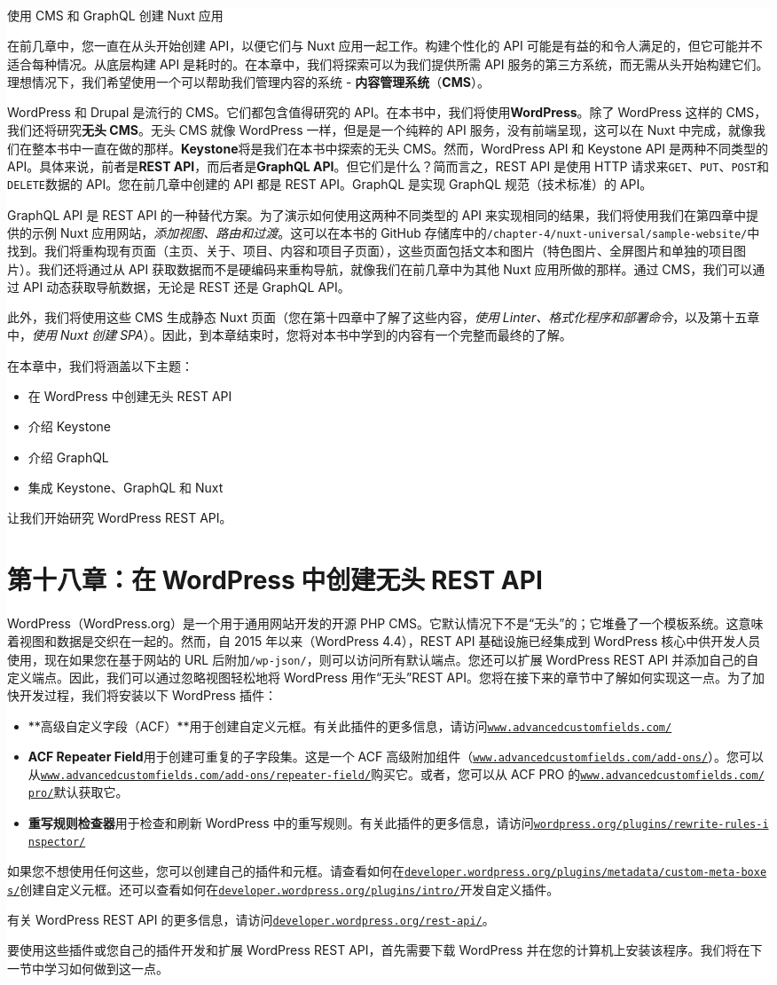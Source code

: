 使用 CMS 和 GraphQL 创建 Nuxt 应用

在前几章中，您一直在从头开始创建 API，以便它们与 Nuxt 应用一起工作。构建个性化的 API 可能是有益的和令人满足的，但它可能并不适合每种情况。从底层构建 API 是耗时的。在本章中，我们将探索可以为我们提供所需 API 服务的第三方系统，而无需从头开始构建它们。理想情况下，我们希望使用一个可以帮助我们管理内容的系统 - **内容管理系统**（**CMS**）。

WordPress 和 Drupal 是流行的 CMS。它们都包含值得研究的 API。在本书中，我们将使用**WordPress**。除了 WordPress 这样的 CMS，我们还将研究**无头 CMS**。无头 CMS 就像 WordPress 一样，但是是一个纯粹的 API 服务，没有前端呈现，这可以在 Nuxt 中完成，就像我们在整本书中一直在做的那样。**Keystone**将是我们在本书中探索的无头 CMS。然而，WordPress API 和 Keystone API 是两种不同类型的 API。具体来说，前者是**REST API**，而后者是**GraphQL API**。但它们是什么？简而言之，REST API 是使用 HTTP 请求来`GET`、`PUT`、`POST`和`DELETE`数据的 API。您在前几章中创建的 API 都是 REST API。GraphQL 是实现 GraphQL 规范（技术标准）的 API。

GraphQL API 是 REST API 的一种替代方案。为了演示如何使用这两种不同类型的 API 来实现相同的结果，我们将使用我们在第四章中提供的示例 Nuxt 应用网站，*添加视图、路由和过渡*。这可以在本书的 GitHub 存储库中的`/chapter-4/nuxt-universal/sample-website/`中找到。我们将重构现有页面（主页、关于、项目、内容和项目子页面），这些页面包括文本和图片（特色图片、全屏图片和单独的项目图片）。我们还将通过从 API 获取数据而不是硬编码来重构导航，就像我们在前几章中为其他 Nuxt 应用所做的那样。通过 CMS，我们可以通过 API 动态获取导航数据，无论是 REST 还是 GraphQL API。

此外，我们将使用这些 CMS 生成静态 Nuxt 页面（您在第十四章中了解了这些内容，*使用 Linter、格式化程序和部署命令*，以及第十五章中，*使用 Nuxt 创建 SPA*）。因此，到本章结束时，您将对本书中学到的内容有一个完整而最终的了解。

在本章中，我们将涵盖以下主题：

+   在 WordPress 中创建无头 REST API

+   介绍 Keystone

+   介绍 GraphQL

+   集成 Keystone、GraphQL 和 Nuxt

让我们开始研究 WordPress REST API。

# 第十八章：在 WordPress 中创建无头 REST API

WordPress（WordPress.org）是一个用于通用网站开发的开源 PHP CMS。它默认情况下不是“无头”的；它堆叠了一个模板系统。这意味着视图和数据是交织在一起的。然而，自 2015 年以来（WordPress 4.4），REST API 基础设施已经集成到 WordPress 核心中供开发人员使用，现在如果您在基于网站的 URL 后附加`/wp-json/`，则可以访问所有默认端点。您还可以扩展 WordPress REST API 并添加自己的自定义端点。因此，我们可以通过忽略视图轻松地将 WordPress 用作“无头”REST API。您将在接下来的章节中了解如何实现这一点。为了加快开发过程，我们将安装以下 WordPress 插件：

+   **高级自定义字段（ACF）**用于创建自定义元框。有关此插件的更多信息，请访问[`www.advancedcustomfields.com/`](https://www.advancedcustomfields.com/)

+   **ACF Repeater Field**用于创建可重复的子字段集。这是一个 ACF 高级附加组件（[`www.advancedcustomfields.com/add-ons/`](https://www.advancedcustomfields.com/add-ons/)）。您可以从[`www.advancedcustomfields.com/add-ons/repeater-field/`](https://www.advancedcustomfields.com/add-ons/repeater-field/)购买它。或者，您可以从 ACF PRO 的[`www.advancedcustomfields.com/pro/`](https://www.advancedcustomfields.com/pro/)默认获取它。

+   **重写规则检查器**用于检查和刷新 WordPress 中的重写规则。有关此插件的更多信息，请访问[`wordpress.org/plugins/rewrite-rules-inspector/`](https://wordpress.org/plugins/rewrite-rules-inspector/)

如果您不想使用任何这些，您可以创建自己的插件和元框。请查看如何在[`developer.wordpress.org/plugins/metadata/custom-meta-boxes/`](https://developer.wordpress.org/plugins/metadata/custom-meta-boxes/)创建自定义元框。还可以查看如何在[`developer.wordpress.org/plugins/intro/`](https://developer.wordpress.org/plugins/intro/)开发自定义插件。

有关 WordPress REST API 的更多信息，请访问[`developer.wordpress.org/rest-api/`](https://developer.wordpress.org/rest-api/)。

要使用这些插件或您自己的插件开发和扩展 WordPress REST API，首先需要下载 WordPress 并在您的计算机上安装该程序。我们将在下一节中学习如何做到这一点。
